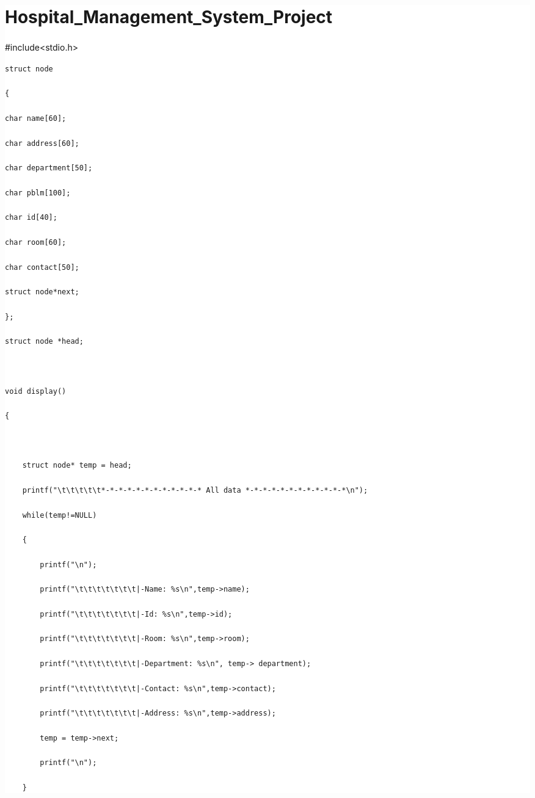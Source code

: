 # Hospital_Management_System_Project



#include<stdio.h>

    struct node

    {

    char name[60];

    char address[60];

    char department[50];

    char pblm[100];

    char id[40];

    char room[60];

    char contact[50];

    struct node*next;

    };

    struct node *head;



    void display()

    {



        struct node* temp = head;

        printf("\t\t\t\t\t*-*-*-*-*-*-*-*-*-*-*-* All data *-*-*-*-*-*-*-*-*-*-*-*\n");

        while(temp!=NULL)

        {

            printf("\n");

            printf("\t\t\t\t\t\t\t|-Name: %s\n",temp->name);

            printf("\t\t\t\t\t\t\t|-Id: %s\n",temp->id);

            printf("\t\t\t\t\t\t\t|-Room: %s\n",temp->room);

            printf("\t\t\t\t\t\t\t|-Department: %s\n", temp-> department);

            printf("\t\t\t\t\t\t\t|-Contact: %s\n",temp->contact);

            printf("\t\t\t\t\t\t\t|-Address: %s\n",temp->address);

            temp = temp->next;

            printf("\n");

        }
